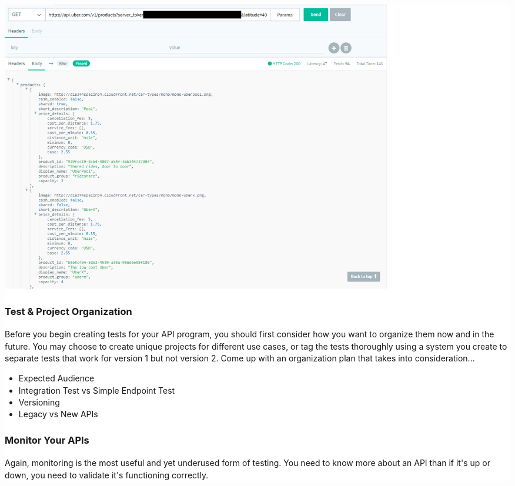 <img src="assets/wp-content/uploads/2019/06/uber-payload.png" alt="API Payload" width="650"/>



### Test & Project Organization

Before you begin creating tests for your API program, you should first consider how you want to organize them now and in the future. You may choose to create unique projects for different use cases, or tag the tests thoroughly using a system you create to separate tests that work for version 1 but not version 2. Come up with an organization plan that takes into consideration...

- Expected Audience
- Integration Test vs Simple Endpoint Test
- Versioning
- Legacy vs New APIs

### Monitor Your APIs

Again, monitoring is the most useful and yet underused form of testing. You need to know more about an API than if it's up or down, you need to validate it's functioning correctly.
